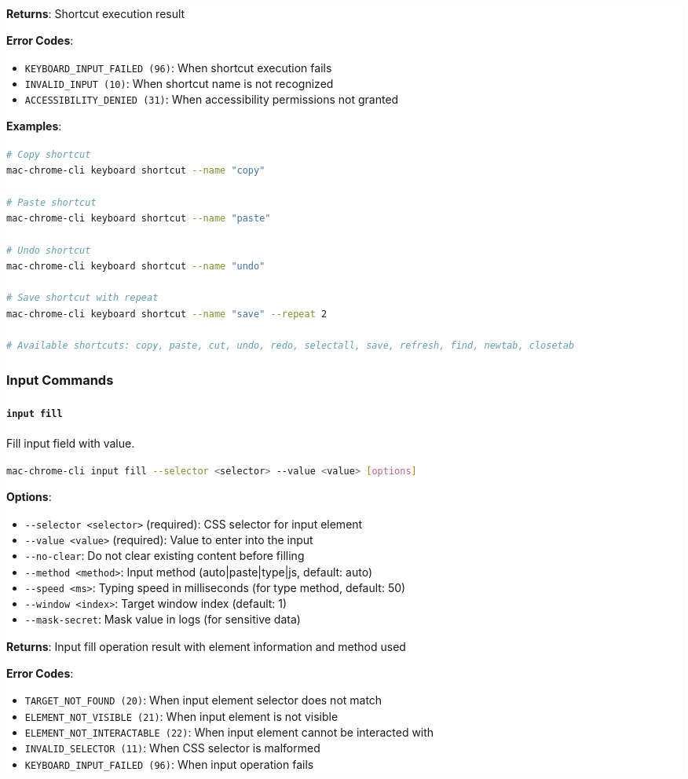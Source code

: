 **Returns**: 
Shortcut execution result

**Error Codes**:
- `KEYBOARD_INPUT_FAILED (96)`: When shortcut execution fails
- `INVALID_INPUT (10)`: When shortcut name is not recognized
- `ACCESSIBILITY_DENIED (31)`: When accessibility permissions not granted

**Examples**:
```bash
# Copy shortcut
mac-chrome-cli keyboard shortcut --name "copy"

# Paste shortcut
mac-chrome-cli keyboard shortcut --name "paste"

# Undo shortcut
mac-chrome-cli keyboard shortcut --name "undo"

# Save shortcut with repeat
mac-chrome-cli keyboard shortcut --name "save" --repeat 2

# Available shortcuts: copy, paste, cut, undo, redo, selectall, save, refresh, find, newtab, closetab
```

### Input Commands

#### `input fill`

Fill input field with value.

```bash
mac-chrome-cli input fill --selector <selector> --value <value> [options]
```

**Options**:
- `--selector <selector>` (required): CSS selector for input element
- `--value <value>` (required): Value to enter into the input
- `--no-clear`: Do not clear existing content before filling
- `--method <method>`: Input method (auto|paste|type|js, default: auto)
- `--speed <ms>`: Typing speed in milliseconds (for type method, default: 50)
- `--window <index>`: Target window index (default: 1)
- `--mask-secret`: Mask value in logs (for sensitive data)

**Returns**: 
Input fill operation result with element information and method used

**Error Codes**:
- `TARGET_NOT_FOUND (20)`: When input element selector does not match
- `ELEMENT_NOT_VISIBLE (21)`: When input element is not visible
- `ELEMENT_NOT_INTERACTABLE (22)`: When input element cannot be interacted with
- `INVALID_SELECTOR (11)`: When CSS selector is malformed
- `KEYBOARD_INPUT_FAILED (96)`: When input operation fails
